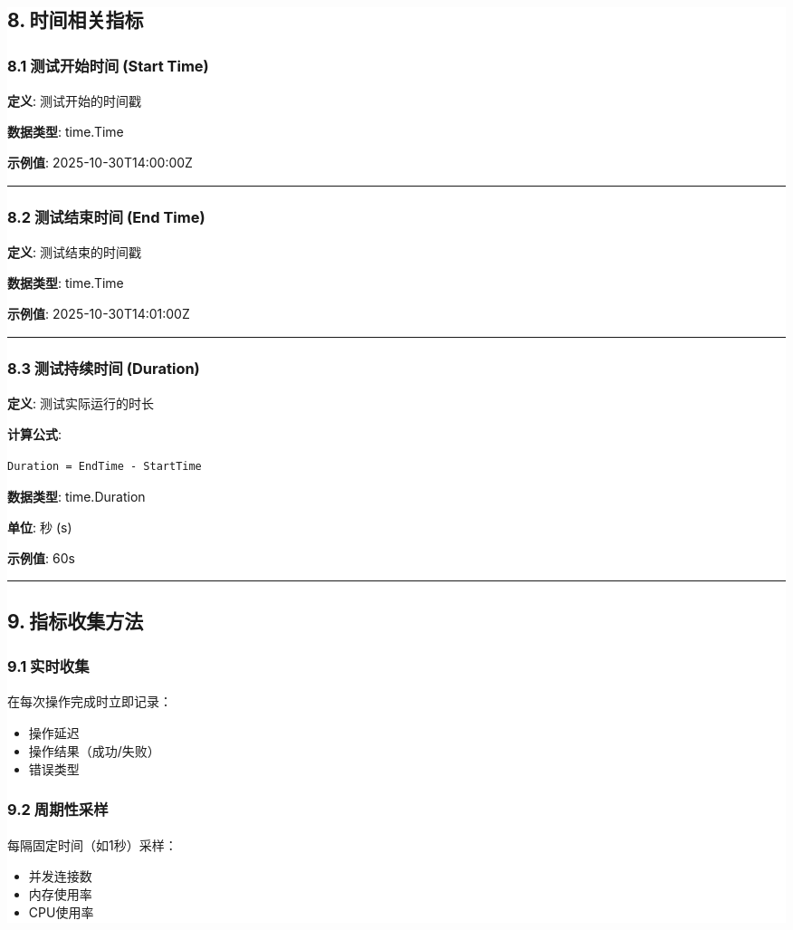 
## 8. 时间相关指标

### 8.1 测试开始时间 (Start Time)

**定义**: 测试开始的时间戳

**数据类型**: time.Time

**示例值**: 2025-10-30T14:00:00Z

---

### 8.2 测试结束时间 (End Time)

**定义**: 测试结束的时间戳

**数据类型**: time.Time

**示例值**: 2025-10-30T14:01:00Z

---

### 8.3 测试持续时间 (Duration)

**定义**: 测试实际运行的时长

**计算公式**:
```
Duration = EndTime - StartTime
```

**数据类型**: time.Duration

**单位**: 秒 (s)

**示例值**: 60s

---

## 9. 指标收集方法

### 9.1 实时收集

在每次操作完成时立即记录：
- 操作延迟
- 操作结果（成功/失败）
- 错误类型

### 9.2 周期性采样

每隔固定时间（如1秒）采样：
- 并发连接数
- 内存使用率
- CPU使用率
